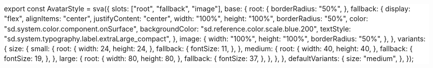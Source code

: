 export const AvatarStyle = sva({
slots: ["root", "fallback", "image"],
base: {
root: {
borderRadius: "50%",
},
fallback: {
display: "flex",
alignItems: "center",
justifyContent: "center",
width: "100%",
height: "100%",
borderRadius: "50%",
color: "sd.system.color.component.onSurface",
backgroundColor: "sd.reference.color.scale.blue.200",
textStyle: "sd.system.typography.label.extraLarge_compact",
},
image: {
width: "100%",
height: "100%",
borderRadius: "50%",
},
},
variants: {
size: {
small: {
root: {
width: 24,
height: 24,
},
fallback: {
fontSize: 11,
},
},
medium: {
root: {
width: 40,
height: 40,
},
fallback: {
fontSize: 19,
},
},
large: {
root: {
width: 80,
height: 80,
},
fallback: {
fontSize: 37,
},
},
},
},
defaultVariants: {
size: "medium",
},
});
